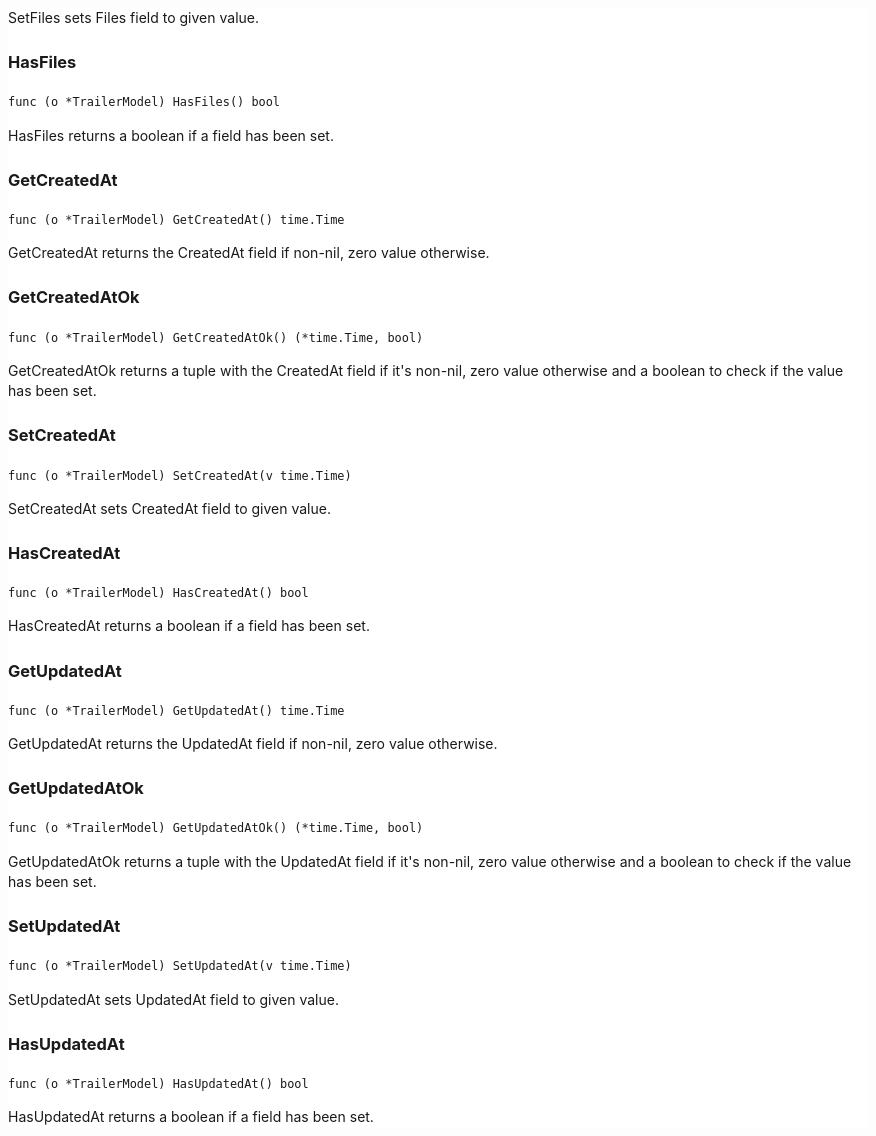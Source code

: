 SetFiles sets Files field to given value.

### HasFiles

`func (o *TrailerModel) HasFiles() bool`

HasFiles returns a boolean if a field has been set.

### GetCreatedAt

`func (o *TrailerModel) GetCreatedAt() time.Time`

GetCreatedAt returns the CreatedAt field if non-nil, zero value otherwise.

### GetCreatedAtOk

`func (o *TrailerModel) GetCreatedAtOk() (*time.Time, bool)`

GetCreatedAtOk returns a tuple with the CreatedAt field if it's non-nil, zero value otherwise
and a boolean to check if the value has been set.

### SetCreatedAt

`func (o *TrailerModel) SetCreatedAt(v time.Time)`

SetCreatedAt sets CreatedAt field to given value.

### HasCreatedAt

`func (o *TrailerModel) HasCreatedAt() bool`

HasCreatedAt returns a boolean if a field has been set.

### GetUpdatedAt

`func (o *TrailerModel) GetUpdatedAt() time.Time`

GetUpdatedAt returns the UpdatedAt field if non-nil, zero value otherwise.

### GetUpdatedAtOk

`func (o *TrailerModel) GetUpdatedAtOk() (*time.Time, bool)`

GetUpdatedAtOk returns a tuple with the UpdatedAt field if it's non-nil, zero value otherwise
and a boolean to check if the value has been set.

### SetUpdatedAt

`func (o *TrailerModel) SetUpdatedAt(v time.Time)`

SetUpdatedAt sets UpdatedAt field to given value.

### HasUpdatedAt

`func (o *TrailerModel) HasUpdatedAt() bool`

HasUpdatedAt returns a boolean if a field has been set.
